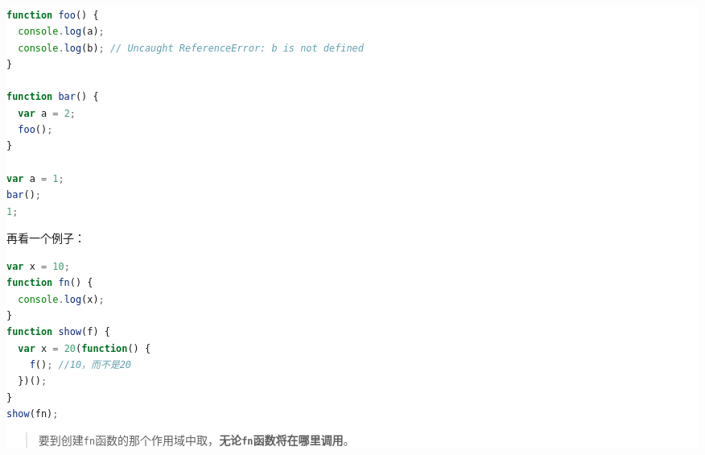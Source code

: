 ```javascript
function foo() {
  console.log(a);
  console.log(b); // Uncaught ReferenceError: b is not defined
}

function bar() {
  var a = 2;
  foo();
}

var a = 1;
bar();
1;
```

再看一个例子：

```javascript
var x = 10;
function fn() {
  console.log(x);
}
function show(f) {
  var x = 20(function() {
    f(); //10，而不是20
  })();
}
show(fn);
```

> 要到创建`fn`函数的那个作用域中取，**无论`fn`函数将在哪里调用**。
